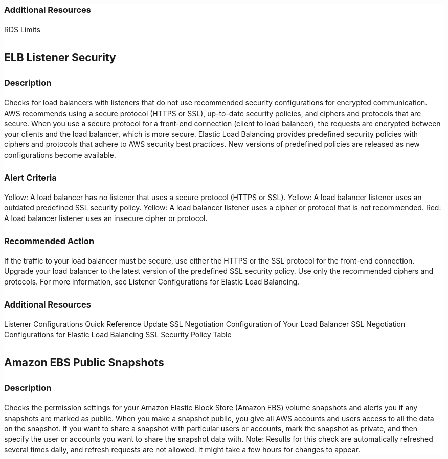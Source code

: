 ### Additional Resources


RDS Limits

## ELB Listener Security


### Description

 Checks for load balancers with listeners that do not use recommended security configurations for encrypted communication. AWS recommends using a secure protocol (HTTPS or SSL), up-to-date security policies, and ciphers and protocols that are secure.
When you use a secure protocol for a front-end connection (client to load balancer), the requests are encrypted between your clients and the load balancer, which is more secure.
Elastic Load Balancing provides predefined security policies  with ciphers and protocols that adhere to AWS security best practices. New versions of predefined policies are released as new configurations become available. 

### Alert Criteria


Yellow: A load balancer has no listener that uses a secure protocol (HTTPS or SSL). 
Yellow: A load balancer listener uses an outdated predefined SSL security policy. 
Yellow: A load balancer listener uses a cipher or protocol that is not recommended. 
Red: A load balancer listener uses an insecure cipher or protocol.

### Recommended Action


If the traffic to your load balancer must be secure, use either the HTTPS or the SSL protocol for the front-end connection.
Upgrade your load balancer to the latest version of the predefined SSL security policy. 
Use only the recommended ciphers and protocols. 
For more information, see Listener Configurations for Elastic Load Balancing.

### Additional Resources


Listener Configurations Quick Reference
Update SSL Negotiation Configuration of Your Load Balancer
SSL Negotiation Configurations for Elastic Load Balancing
SSL Security Policy Table


## Amazon EBS Public Snapshots


### Description

 Checks the permission settings for your Amazon Elastic Block Store (Amazon EBS) volume snapshots and alerts you if any snapshots are marked as public. When you make a snapshot public, you give all AWS accounts and users access to all the data on the snapshot. If you want to share a snapshot with particular users or accounts, mark the snapshot as private, and then specify the user or accounts you want to share the snapshot data with. Note: Results for this check are automatically refreshed several times daily, and refresh requests are not allowed. It might take a few hours for changes to appear.
